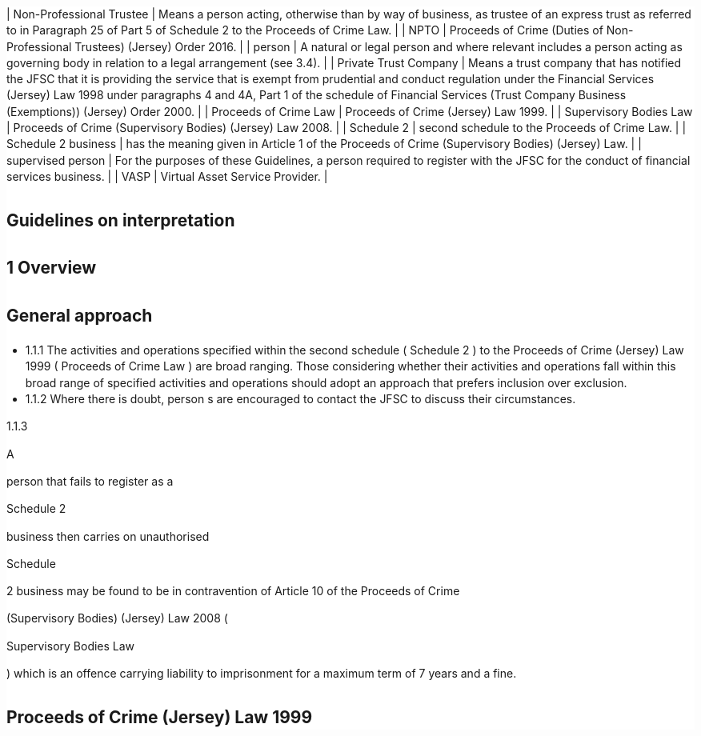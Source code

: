 | Non-Professional Trustee | Means a person acting, otherwise than by way of business, as  trustee of an express trust as referred to in Paragraph 25 of Part  5 of Schedule 2 to the Proceeds of Crime Law.                                                                                                                                               |
| NPTO                     | Proceeds of Crime (Duties of Non-Professional Trustees) (Jersey)  Order 2016.                                                                                                                                                                                                                                                 |
| person                   | A natural or legal person and where relevant includes a person  acting as governing body in relation to a legal arrangement (see  3.4).                                                                                                                                                                                       |
| Private Trust Company    | Means a trust company that has notified the JFSC that it is  providing the service that is exempt from prudential and conduct  regulation under the Financial Services (Jersey) Law 1998 under  paragraphs 4 and 4A, Part 1 of the schedule of Financial Services  (Trust Company Business (Exemptions)) (Jersey) Order 2000. |
| Proceeds of Crime Law    | Proceeds of Crime (Jersey) Law 1999.                                                                                                                                                                                                                                                                                          |
| Supervisory Bodies Law   | Proceeds of Crime (Supervisory Bodies) (Jersey) Law 2008.                                                                                                                                                                                                                                                                     |
| Schedule 2               | second schedule to the Proceeds of Crime Law.                                                                                                                                                                                                                                                                                 |
| Schedule 2 business      | has the meaning given in Article 1 of the Proceeds of Crime  (Supervisory Bodies) (Jersey) Law.                                                                                                                                                                                                                               |
| supervised person        | For the purposes of these Guidelines, a person required to  register with the JFSC for the conduct of financial services  business.                                                                                                                                                                                           |
| VASP                     | Virtual Asset Service Provider.                                                                                                                                                                                                                                                                                               |

## Guidelines on interpretation

## 1 Overview

## General approach

- 1.1.1 The  activities  and  operations  specified  within  the  second  schedule  ( Schedule  2 )  to  the Proceeds  of  Crime  (Jersey)  Law  1999  ( Proceeds of  Crime  Law )  are  broad  ranging.  Those considering whether their activities and operations fall within this broad range of specified activities and operations should adopt an approach that prefers inclusion over exclusion.
- 1.1.2 Where  there  is  doubt, person s  are  encouraged  to  contact  the JFSC to  discuss  their circumstances.

1.1.3

A

person that fails to register as a

Schedule 2

business then carries on unauthorised

Schedule

2  business may  be  found  to  be  in  contravention  of  Article  10  of  the  Proceeds  of  Crime

(Supervisory Bodies) (Jersey) Law 2008 (

Supervisory Bodies Law

) which is an offence carrying liability to imprisonment for a maximum term of 7 years and a fine.

## Proceeds of Crime (Jersey) Law 1999
